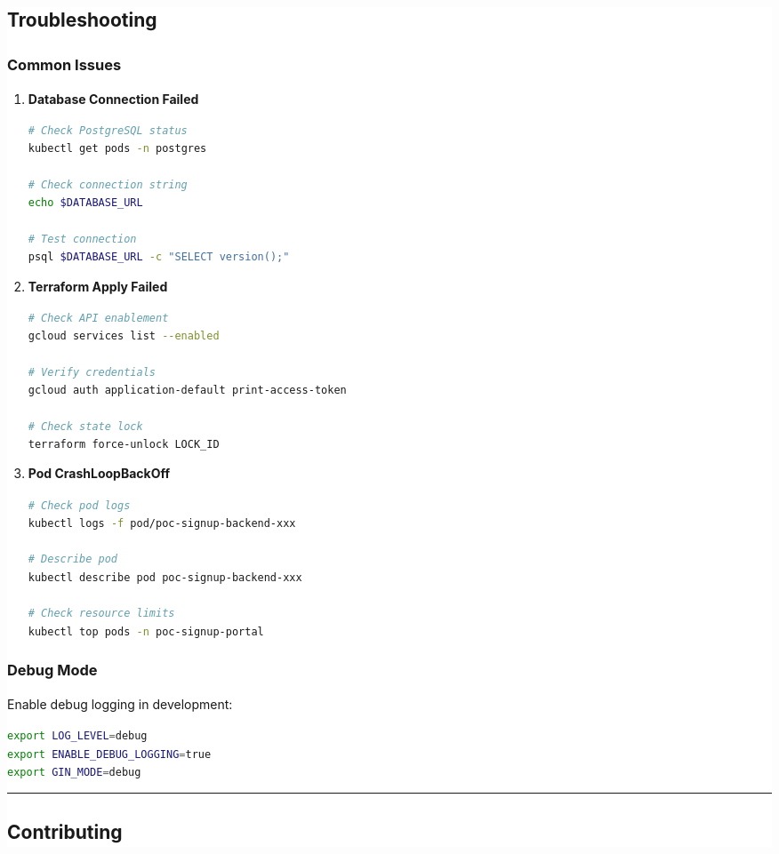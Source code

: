 
## Troubleshooting

### Common Issues

1. **Database Connection Failed**
   ```bash
   # Check PostgreSQL status
   kubectl get pods -n postgres
   
   # Check connection string
   echo $DATABASE_URL
   
   # Test connection
   psql $DATABASE_URL -c "SELECT version();"
   ```

2. **Terraform Apply Failed**
   ```bash
   # Check API enablement
   gcloud services list --enabled
   
   # Verify credentials
   gcloud auth application-default print-access-token
   
   # Check state lock
   terraform force-unlock LOCK_ID
   ```

3. **Pod CrashLoopBackOff**
   ```bash
   # Check pod logs
   kubectl logs -f pod/poc-signup-backend-xxx
   
   # Describe pod
   kubectl describe pod poc-signup-backend-xxx
   
   # Check resource limits
   kubectl top pods -n poc-signup-portal
   ```

### Debug Mode

Enable debug logging in development:
```bash
export LOG_LEVEL=debug
export ENABLE_DEBUG_LOGGING=true
export GIN_MODE=debug
```

---

## Contributing
